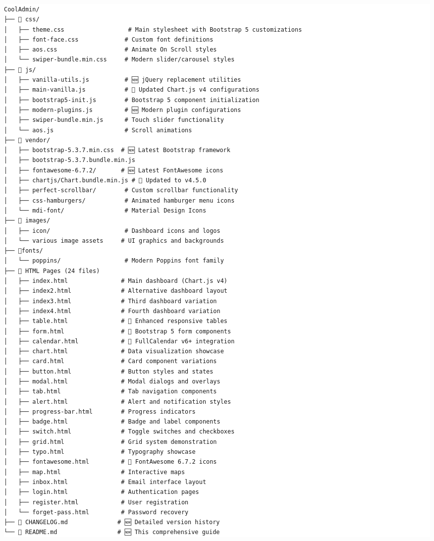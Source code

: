 ```
CoolAdmin/
├── 📁 css/
│   ├── theme.css                  # Main stylesheet with Bootstrap 5 customizations
│   ├── font-face.css             # Custom font definitions
│   ├── aos.css                   # Animate On Scroll styles
│   └── swiper-bundle.min.css     # Modern slider/carousel styles
├── 📁 js/
│   ├── vanilla-utils.js          # 🆕 jQuery replacement utilities
│   ├── main-vanilla.js           # 🔄 Updated Chart.js v4 configurations
│   ├── bootstrap5-init.js        # Bootstrap 5 component initialization
│   ├── modern-plugins.js         # 🆕 Modern plugin configurations
│   ├── swiper-bundle.min.js      # Touch slider functionality
│   └── aos.js                    # Scroll animations
├── 📁 vendor/
│   ├── bootstrap-5.3.7.min.css  # 🆕 Latest Bootstrap framework
│   ├── bootstrap-5.3.7.bundle.min.js
│   ├── fontawesome-6.7.2/       # 🆕 Latest FontAwesome icons
│   ├── chartjs/Chart.bundle.min.js # 🔄 Updated to v4.5.0
│   ├── perfect-scrollbar/        # Custom scrollbar functionality
│   ├── css-hamburgers/           # Animated hamburger menu icons
│   └── mdi-font/                 # Material Design Icons
├── 📁 images/
│   ├── icon/                     # Dashboard icons and logos
│   └── various image assets     # UI graphics and backgrounds
├── 📁fonts/
│   └── poppins/                  # Modern Poppins font family
├── 📄 HTML Pages (24 files)
│   ├── index.html               # Main dashboard (Chart.js v4)
│   ├── index2.html              # Alternative dashboard layout
│   ├── index3.html              # Third dashboard variation
│   ├── index4.html              # Fourth dashboard variation
│   ├── table.html               # 🔄 Enhanced responsive tables
│   ├── form.html                # 🔄 Bootstrap 5 form components
│   ├── calendar.html            # 🔄 FullCalendar v6+ integration
│   ├── chart.html               # Data visualization showcase
│   ├── card.html                # Card component variations
│   ├── button.html              # Button styles and states
│   ├── modal.html               # Modal dialogs and overlays
│   ├── tab.html                 # Tab navigation components
│   ├── alert.html               # Alert and notification styles
│   ├── progress-bar.html        # Progress indicators
│   ├── badge.html               # Badge and label components
│   ├── switch.html              # Toggle switches and checkboxes
│   ├── grid.html                # Grid system demonstration
│   ├── typo.html                # Typography showcase
│   ├── fontawesome.html         # 🔄 FontAwesome 6.7.2 icons
│   ├── map.html                 # Interactive maps
│   ├── inbox.html               # Email interface layout
│   ├── login.html               # Authentication pages
│   ├── register.html            # User registration
│   └── forget-pass.html         # Password recovery
├── 📄 CHANGELOG.md              # 🆕 Detailed version history
└── 📄 README.md                 # 🆕 This comprehensive guide
```
